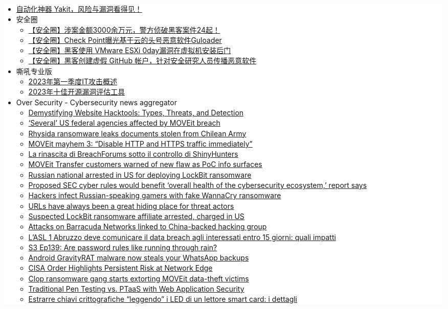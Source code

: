   - [自动化神器 Yakit，风险与漏洞看得见！](https://mp.weixin.qq.com/s?__biz=Mzk0MTM4NzIxMQ==&mid=2247498200&idx=1&sn=698e8ee889e0042d8f50e53e01ad6e62&chksm=c2d1857cf5a60c6a5a5a77e7a94645a38e0b44fe3f841496441b58df9b46062b4ac3236ca671&scene=58&subscene=0#rd)
- 安全圈
  - [【安全圈】涉案金额3000余万元，警方侦破黑客案件24起！](https://mp.weixin.qq.com/s?__biz=MzIzMzE4NDU1OQ==&mid=2652037133&idx=1&sn=f2d7b010937c15710f48565b17ff5e58&chksm=f36fcc4dc418455bfa2abb7366ab2957a422713d692dfa98cf254966c6f1575a021b9a6ea7bb&scene=58&subscene=0#rd)
  - [【安全圈】Check Point曝光基于云的头号恶意软件Guloader](https://mp.weixin.qq.com/s?__biz=MzIzMzE4NDU1OQ==&mid=2652037133&idx=2&sn=3c8ed31114d6cd8e444d4eb90ad98977&chksm=f36fcc4dc418455b3a8104ac5b4c711dbf3a47a717ce953509300dd1682d5cb06ecd67dd588c&scene=58&subscene=0#rd)
  - [【安全圈】黑客使用 VMware ESXi 0day漏洞在虚拟机安装后门](https://mp.weixin.qq.com/s?__biz=MzIzMzE4NDU1OQ==&mid=2652037133&idx=3&sn=8de5dba663d95c8be539431938607398&chksm=f36fcc4dc418455bc2a08890dc75bfb3bcbab196d2cd2b7f876a121e100cb08e2143bdfa847e&scene=58&subscene=0#rd)
  - [【安全圈】黑客创建虚假 GitHub 帐户，针对安全研究人员传播恶意软件](https://mp.weixin.qq.com/s?__biz=MzIzMzE4NDU1OQ==&mid=2652037133&idx=4&sn=5bdcbf4c4730f1383d589a8975b8a537&chksm=f36fcc4dc418455b91bb19f812f7702d7b45c52600db91ad38000d120424dcff44a20dda0bee&scene=58&subscene=0#rd)
- 嘶吼专业版
  - [2023年第一季度IT攻击概述](https://mp.weixin.qq.com/s?__biz=MzI0MDY1MDU4MQ==&mid=2247562605&idx=1&sn=11286ca7923a7c7d658baf292313c083&chksm=e9142557de63ac4102cca6328af32e3c8752b1ccdcd8a39bb7fe3fbf9df2676c4b082819d6ee&scene=58&subscene=0#rd)
  - [2023年十佳开源漏洞评估工具](https://mp.weixin.qq.com/s?__biz=MzI0MDY1MDU4MQ==&mid=2247562605&idx=2&sn=0a289f364661b94e8b7f7a8fd2751893&chksm=e9142557de63ac41253befafd0d436c32cdcdeeeecf7ba10b7efcdd89d8957726e2675bd5bbc&scene=58&subscene=0#rd)
- Over Security - Cybersecurity news aggregator
  - [Demystifying Website Hacktools: Types, Threats, and Detection](https://blog.sucuri.net/2023/06/demystifying-website-hacktools-types-threats-and-detection.html)
  - [‘Several’ US federal agencies affected by MOVEit breach](https://therecord.media/several-us-federal-agencies-affected-by-moveit-breach)
  - [Rhysida ransomware leaks documents stolen from Chilean Army](https://www.bleepingcomputer.com/news/security/rhysida-ransomware-leaks-documents-stolen-from-chilean-army/)
  - [MOVEit mayhem 3: “Disable HTTP and HTTPS traffic immediately”](https://nakedsecurity.sophos.com/2023/06/15/moveit-mayhem-3-disable-http-and-https-traffic-immediately/)
  - [La rinascita di BreachForums sotto il controllo di ShinyHunters](https://www.insicurezzadigitale.com/la-rinascita-di-breachforums-sotto-il-controllo-di-shinyhunters/)
  - [MOVEit Transfer customers warned of new flaw as PoC info surfaces](https://www.bleepingcomputer.com/news/security/moveit-transfer-customers-warned-of-new-flaw-as-poc-info-surfaces/)
  - [Russian national arrested in US for deploying LockBit ransomware](https://therecord.media/russian-arrested-in-us-for-lockbit)
  - [Proposed SEC cyber rules would benefit ‘overall health of the cybersecurity ecosystem,’ report says](https://therecord.media/proposed-sec-cyber-rules-benefit-cybersecurity-community)
  - [Hackers infect Russian-speaking gamers with fake WannaCry ransomware](https://therecord.media/hackers-infect-russian-gamers-with-wannacry)
  - [URLs have always been a great hiding place for threat actors](https://blog.talosintelligence.com/threat-source-newsletter-june-15-2023/)
  - [Suspected LockBit ransomware affiliate arrested, charged in US](https://www.bleepingcomputer.com/news/security/suspected-lockbit-ransomware-affiliate-arrested-charged-in-us/)
  - [Attacks on Barracuda Networks linked to China-backed hacking group](https://therecord.media/attacks-on-barracuda-linked-to-china)
  - [L’ASL 1 Abruzzo deve comunicare il data breach agli interessati entro 15 giorni: quali impatti](https://www.cybersecurity360.it/legal/privacy-dati-personali/lasl-1-abruzzo-deve-comunicare-il-data-breach-agli-interessati-entro-15-giorni-quali-impatti/)
  - [S3 Ep139: Are password rules like running through rain?](https://nakedsecurity.sophos.com/2023/06/15/s3-ep139-are-password-rules-like-running-through-rain/)
  - [Android GravityRAT malware now steals your WhatsApp backups](https://www.bleepingcomputer.com/news/security/android-gravityrat-malware-now-steals-your-whatsapp-backups/)
  - [CISA Order Highlights Persistent Risk at Network Edge](https://krebsonsecurity.com/2023/06/cisa-order-highlights-persistent-risk-at-network-edge/)
  - [Clop ransomware gang starts extorting MOVEit data-theft victims](https://www.bleepingcomputer.com/news/security/clop-ransomware-gang-starts-extorting-moveit-data-theft-victims/)
  - [Traditional Pen Testing vs. PTaaS with Web Application Security](https://www.bleepingcomputer.com/news/security/traditional-pen-testing-vs-ptaas-with-web-application-security/)
  - [Estrarre chiavi crittografiche “leggendo” i LED di un lettore smart card: i dettagli](https://www.cybersecurity360.it/news/estrarre-chiavi-crittografiche-leggendo-i-led-di-un-lettore-smart-card-i-dettagli/)